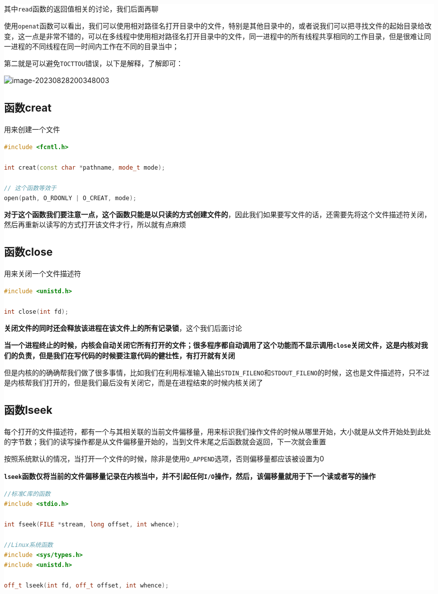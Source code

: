 其中`read`函数的返回值相关的讨论，我们后面再聊

使用`openat`函数可以看出，我们可以使用相对路径名打开目录中的文件，特别是其他目录中的，或者说我们可以把寻找文件的起始目录给改变，这一点是非常不错的，可以在多线程中使用相对路径名打开目录中的文件，同一进程中的所有线程共享相同的工作目录，但是很难让同一进程的不同线程在同一时间内工作在不同的目录当中；

第二就是可以避免`TOCTTOU`错误，以下是解释，了解即可：

![image-20230828200348003](https://img-blog.csdnimg.cn/8a0a93541d3f48eca62607c18a321590.png)

## 函数creat

用来创建一个文件

~~~cpp
#include <fcntl.h>

int creat(const char *pathname, mode_t mode);

// 这个函数等效于
open(path, O_RDONLY | O_CREAT, mode);
~~~

**对于这个函数我们要注意一点，这个函数只能是以只读的方式创建文件的**，因此我们如果要写文件的话，还需要先将这个文件描述符关闭，然后再重新以读写的方式打开该文件才行，所以就有点麻烦

## 函数close

用来关闭一个文件描述符

~~~cpp
#include <unistd.h>

int close(int fd);
~~~

**关闭文件的同时还会释放该进程在该文件上的所有记录锁**，这个我们后面讨论

**当一个进程终止的时候，内核会自动关闭它所有打开的文件；很多程序都自动调用了这个功能而不显示调用`close`关闭文件，这是内核对我们的负责，但是我们在写代码的时候要注意代码的健壮性，有打开就有关闭**

但是内核的的确确帮我们做了很多事情，比如我们在利用标准输入输出`STDIN_FILENO`和`STDOUT_FILENO`的时候，这也是文件描述符，只不过是内核帮我们打开的，但是我们最后没有关闭它，而是在进程结束的时候内核关闭了

## 函数lseek

每个打开的文件描述符，都有一个与其相关联的当前文件偏移量，用来标识我们操作文件的时候从哪里开始，大小就是从文件开始处到此处的字节数；我们的读写操作都是从文件偏移量开始的，当到文件末尾之后函数就会返回，下一次就会重置

按照系统默认的情况，当打开一个文件的时候，除非是使用`O_APPEND`选项，否则偏移量都应该被设置为0

**`lseek`函数仅将当前的文件偏移量记录在内核当中，并不引起任何`I/O`操作，然后，该偏移量就用于下一个读或者写的操作**

~~~cpp
//标准C库的函数
#include <stdio.h>

int fseek(FILE *stream, long offset, int whence);

//Linux系统函数
#include <sys/types.h>
#include <unistd.h>

off_t lseek(int fd, off_t offset, int whence);
~~~
